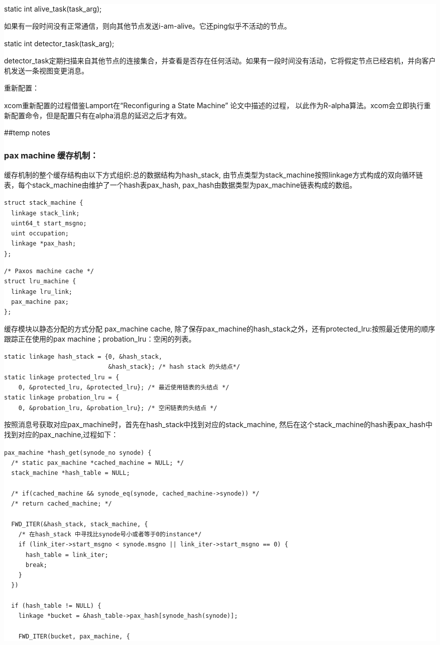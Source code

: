 static int alive_task(task_arg);

如果有一段时间没有正常通信，则向其他节点发送i-am-alive。它还ping似乎不活动的节点。

static int detector_task(task_arg);

detector_task定期扫描来自其他节点的连接集合，并查看是否存在任何活动。如果有一段时间没有活动，它将假定节点已经宕机，并向客户机发送一条视图变更消息。

重新配置：

xcom重新配置的过程借鉴Lamport在“Reconfiguring a State Machine” 论文中描述的过程， 以此作为R-alpha算法。xcom会立即执行重新配置命令，但是配置只有在alpha消息的延迟之后才有效。


##temp notes



### pax machine 缓存机制：

缓存机制的整个缓存结构由以下方式组织:总的数据结构为hash_stack, 由节点类型为stack_machine按照linkage方式构成的双向循环链表，每个stack_machine由维护了一个hash表pax_hash, pax_hash由数据类型为pax_machine链表构成的数组。
```
struct stack_machine {
  linkage stack_link;
  uint64_t start_msgno;
  uint occupation;
  linkage *pax_hash;
};
```
```
/* Paxos machine cache */
struct lru_machine {
  linkage lru_link;
  pax_machine pax;
};
```

缓存模块以静态分配的方式分配 pax_machine cache, 除了保存pax_machine的hash_stack之外，还有protected_lru:按照最近使用的顺序跟踪正在使用的pax machine；probation_lru：空闲的列表。
```
static linkage hash_stack = {0, &hash_stack,
                             &hash_stack}; /* hash stack 的头结点*/
static linkage protected_lru = {
    0, &protected_lru, &protected_lru}; /* 最近使用链表的头结点 */
static linkage probation_lru = {
    0, &probation_lru, &probation_lru}; /* 空闲链表的头结点 */
```
按照消息号获取对应pax_machine时，首先在hash_stack中找到对应的stack_machine, 然后在这个stack_machine的hash表pax_hash中找到对应的pax_nachine,过程如下：
```
pax_machine *hash_get(synode_no synode) {
  /* static pax_machine *cached_machine = NULL; */
  stack_machine *hash_table = NULL;

  /* if(cached_machine && synode_eq(synode, cached_machine->synode)) */
  /* return cached_machine; */

  FWD_ITER(&hash_stack, stack_machine, {
    /* 在hash_stack 中寻找比synode号小或者等于0的instance*/
    if (link_iter->start_msgno < synode.msgno || link_iter->start_msgno == 0) {
      hash_table = link_iter;
      break;
    }
  })

  if (hash_table != NULL) {
    linkage *bucket = &hash_table->pax_hash[synode_hash(synode)];

    FWD_ITER(bucket, pax_machine, {
```